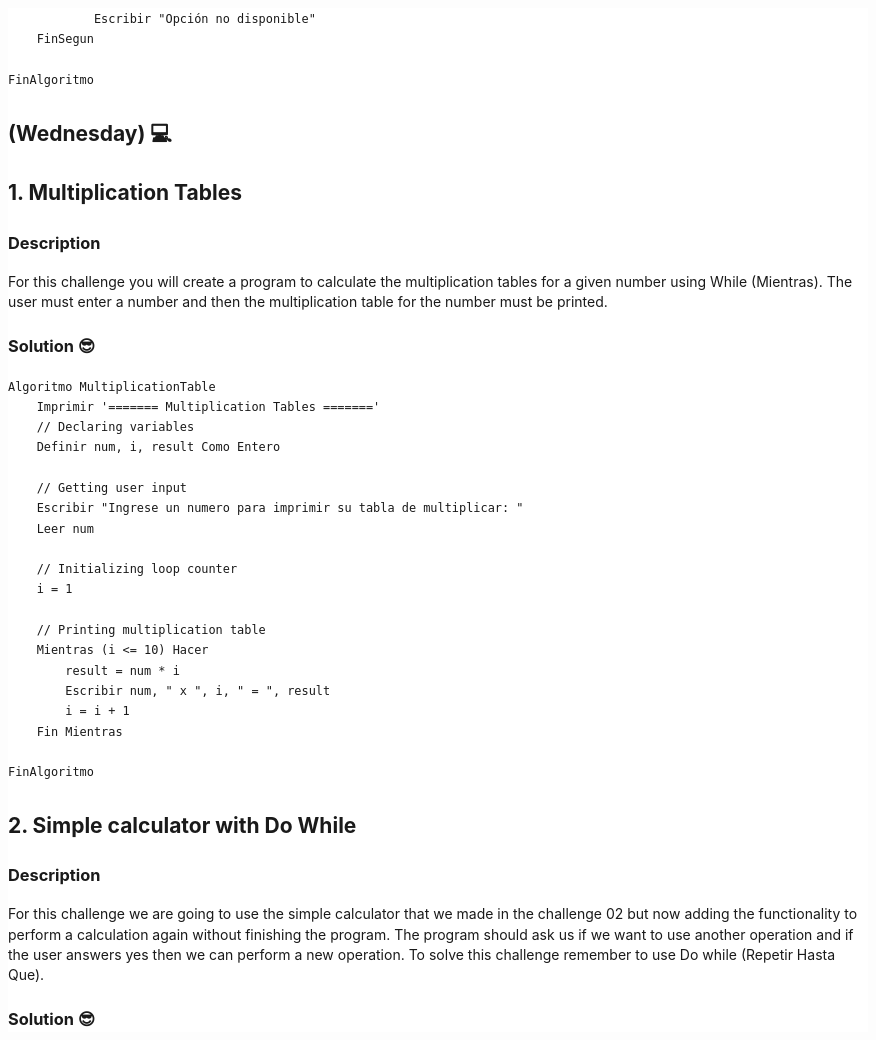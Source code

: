 ```PSeInt
            Escribir "Opción no disponible"
    FinSegun
	
FinAlgoritmo
```

## (Wednesday) 💻

## 1. Multiplication Tables
### Description
For this challenge you will create a program to calculate the multiplication tables for a given number using While (Mientras). The user must enter a number and then the multiplication table for the number must be printed.

### Solution 😎

```PSeInt
Algoritmo MultiplicationTable
	Imprimir '======= Multiplication Tables ======='
	// Declaring variables
	Definir num, i, result Como Entero
	
	// Getting user input
	Escribir "Ingrese un numero para imprimir su tabla de multiplicar: "
	Leer num
	
	// Initializing loop counter
	i = 1
	
	// Printing multiplication table
	Mientras (i <= 10) Hacer
		result = num * i
		Escribir num, " x ", i, " = ", result
		i = i + 1
	Fin Mientras
	
FinAlgoritmo
```

## 2. Simple calculator with Do While
### Description
For this challenge we are going to use the simple calculator that we made in the challenge 02 but now adding the functionality to perform a calculation again without finishing the program. The program should ask us if we want to use another operation and if the user answers yes then we can perform a new operation. To solve this challenge remember to use Do while (Repetir Hasta Que).

### Solution 😎
